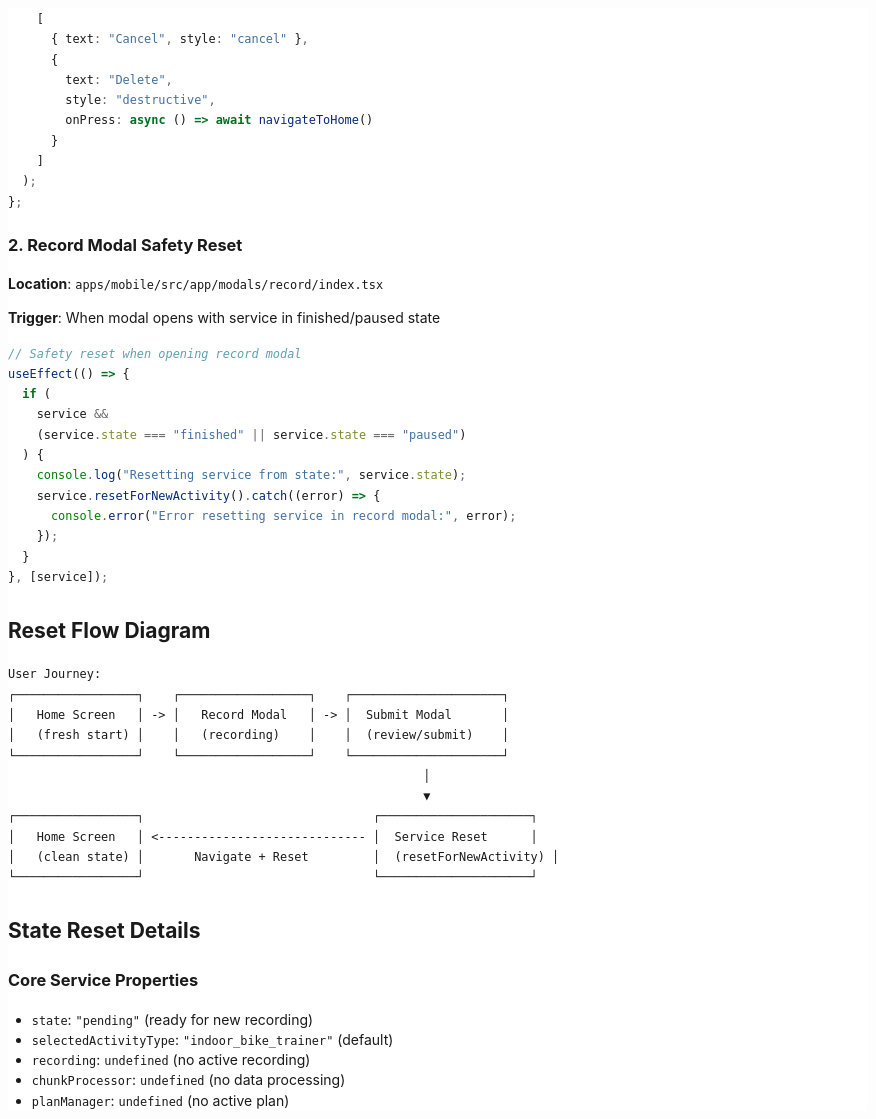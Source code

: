 ```typescript
    [
      { text: "Cancel", style: "cancel" },
      { 
        text: "Delete", 
        style: "destructive", 
        onPress: async () => await navigateToHome() 
      }
    ]
  );
};
```

### 2. Record Modal Safety Reset

**Location**: `apps/mobile/src/app/modals/record/index.tsx`

**Trigger**: When modal opens with service in finished/paused state

```typescript
// Safety reset when opening record modal
useEffect(() => {
  if (
    service && 
    (service.state === "finished" || service.state === "paused")
  ) {
    console.log("Resetting service from state:", service.state);
    service.resetForNewActivity().catch((error) => {
      console.error("Error resetting service in record modal:", error);
    });
  }
}, [service]);
```

## Reset Flow Diagram

```
User Journey:
┌─────────────────┐    ┌──────────────────┐    ┌─────────────────────┐
│   Home Screen   │ -> │   Record Modal   │ -> │  Submit Modal       │
│   (fresh start) │    │   (recording)    │    │  (review/submit)    │
└─────────────────┘    └──────────────────┘    └─────────────────────┘
                                                          │
                                                          ▼
┌─────────────────┐                                ┌─────────────────────┐
│   Home Screen   │ <----------------------------- │  Service Reset      │
│   (clean state) │       Navigate + Reset         │  (resetForNewActivity) │
└─────────────────┘                                └─────────────────────┘
```

## State Reset Details

### Core Service Properties
- `state`: `"pending"` (ready for new recording)
- `selectedActivityType`: `"indoor_bike_trainer"` (default)
- `recording`: `undefined` (no active recording)
- `chunkProcessor`: `undefined` (no data processing)
- `planManager`: `undefined` (no active plan)

